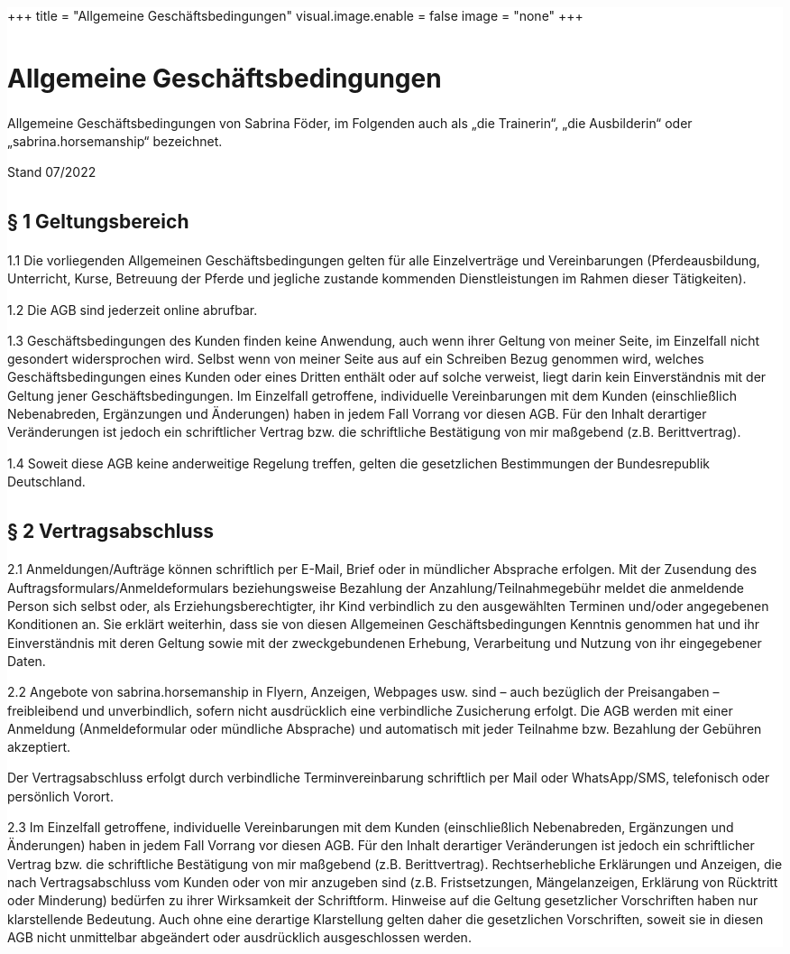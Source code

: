 +++
title = "Allgemeine Geschäftsbedingungen"
visual.image.enable = false
image = "none"
+++

# Allgemeine Geschäftsbedingungen

Allgemeine Geschäftsbedingungen von Sabrina Föder, im Folgenden auch als „die Trainerin“, „die Ausbilderin“ oder „sabrina.horsemanship“ bezeichnet.

Stand 07/2022

## § 1 Geltungsbereich
1.1 Die vorliegenden Allgemeinen Geschäftsbedingungen gelten für alle Einzelverträge und Vereinbarungen (Pferdeausbildung, Unterricht, Kurse, Betreuung der Pferde und jegliche zustande kommenden Dienstleistungen im Rahmen dieser Tätigkeiten).

1.2 Die AGB sind jederzeit online abrufbar.

1.3 Geschäftsbedingungen des Kunden finden keine Anwendung, auch wenn ihrer Geltung von meiner Seite, im Einzelfall nicht gesondert widersprochen wird. Selbst wenn von meiner Seite aus auf ein Schreiben Bezug genommen wird, welches Geschäftsbedingungen eines Kunden oder eines Dritten enthält oder auf solche verweist, liegt darin kein Einverständnis mit der Geltung jener Geschäftsbedingungen. Im Einzelfall getroffene, individuelle Vereinbarungen mit dem Kunden (einschließlich Nebenabreden, Ergänzungen und Änderungen) haben in jedem Fall Vorrang vor diesen AGB. Für den Inhalt derartiger Veränderungen ist jedoch ein schriftlicher Vertrag bzw. die schriftliche Bestätigung von mir maßgebend (z.B. Berittvertrag).

1.4 Soweit diese AGB keine anderweitige Regelung treffen, gelten die gesetzlichen Bestimmungen der Bundesrepublik Deutschland.

## § 2 Vertragsabschluss
2.1 Anmeldungen/Aufträge können schriftlich per E-Mail, Brief oder in mündlicher Absprache erfolgen. Mit der Zusendung des Auftragsformulars/Anmeldeformulars beziehungsweise Bezahlung der Anzahlung/Teilnahmegebühr meldet die anmeldende Person sich selbst oder, als Erziehungsberechtigter, ihr Kind verbindlich zu den ausgewählten Terminen und/oder angegebenen Konditionen an. Sie erklärt weiterhin, dass sie von diesen Allgemeinen Geschäftsbedingungen Kenntnis genommen hat und ihr Einverständnis mit deren Geltung sowie mit der zweckgebundenen Erhebung, Verarbeitung und Nutzung von ihr eingegebener Daten.

2.2 Angebote von sabrina.horsemanship in Flyern, Anzeigen, Webpages usw. sind – auch bezüglich der Preisangaben – freibleibend und unverbindlich, sofern nicht ausdrücklich eine verbindliche Zusicherung erfolgt. Die AGB werden mit einer Anmeldung (Anmeldeformular oder mündliche Absprache) und automatisch mit jeder Teilnahme bzw. Bezahlung der Gebühren akzeptiert.

Der Vertragsabschluss erfolgt durch verbindliche Terminvereinbarung schriftlich per Mail oder WhatsApp/SMS, telefonisch oder persönlich Vorort.

2.3 Im Einzelfall getroffene, individuelle Vereinbarungen mit dem Kunden (einschließlich Nebenabreden, Ergänzungen und Änderungen) haben in jedem Fall Vorrang vor diesen AGB. Für den Inhalt derartiger Veränderungen ist jedoch ein schriftlicher Vertrag bzw. die schriftliche Bestätigung von mir maßgebend (z.B. Berittvertrag). Rechtserhebliche Erklärungen und Anzeigen, die nach Vertragsabschluss vom Kunden oder von mir anzugeben sind (z.B. Fristsetzungen, Mängelanzeigen, Erklärung von Rücktritt oder Minderung) bedürfen zu ihrer Wirksamkeit der Schriftform. Hinweise auf die Geltung gesetzlicher Vorschriften haben nur klarstellende Bedeutung. Auch ohne eine derartige Klarstellung gelten daher die gesetzlichen Vorschriften, soweit sie in diesen AGB nicht unmittelbar abgeändert oder ausdrücklich ausgeschlossen werden.
